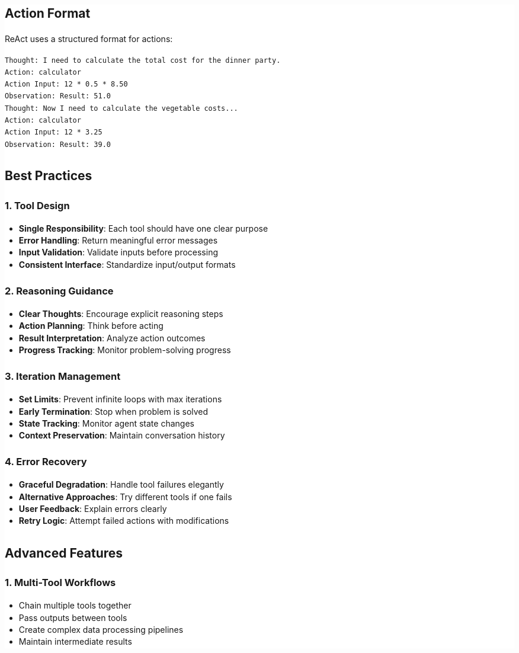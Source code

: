 ## Action Format

ReAct uses a structured format for actions:

```
Thought: I need to calculate the total cost for the dinner party.
Action: calculator
Action Input: 12 * 0.5 * 8.50
Observation: Result: 51.0
Thought: Now I need to calculate the vegetable costs...
Action: calculator
Action Input: 12 * 3.25
Observation: Result: 39.0
```

## Best Practices

### 1. Tool Design
- **Single Responsibility**: Each tool should have one clear purpose
- **Error Handling**: Return meaningful error messages
- **Input Validation**: Validate inputs before processing
- **Consistent Interface**: Standardize input/output formats

### 2. Reasoning Guidance
- **Clear Thoughts**: Encourage explicit reasoning steps
- **Action Planning**: Think before acting
- **Result Interpretation**: Analyze action outcomes
- **Progress Tracking**: Monitor problem-solving progress

### 3. Iteration Management
- **Set Limits**: Prevent infinite loops with max iterations
- **Early Termination**: Stop when problem is solved
- **State Tracking**: Monitor agent state changes
- **Context Preservation**: Maintain conversation history

### 4. Error Recovery
- **Graceful Degradation**: Handle tool failures elegantly
- **Alternative Approaches**: Try different tools if one fails
- **User Feedback**: Explain errors clearly
- **Retry Logic**: Attempt failed actions with modifications

## Advanced Features

### 1. Multi-Tool Workflows
- Chain multiple tools together
- Pass outputs between tools
- Create complex data processing pipelines
- Maintain intermediate results
